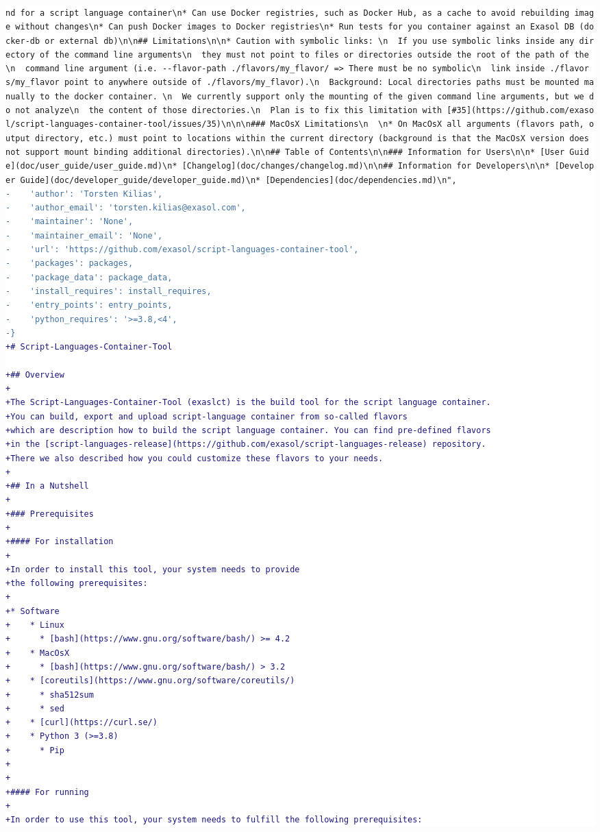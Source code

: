 ```diff
nd for a script language container\n* Can use Docker registries, such as Docker Hub, as a cache to avoid rebuilding image without changes\n* Can push Docker images to Docker registries\n* Run tests for you container against an Exasol DB (docker-db or external db)\n\n## Limitations\n\n* Caution with symbolic links: \n  If you use symbolic links inside any directory of the command line arguments\n  they must not point to files or directories outside the root of the path of the \n  command line argument (i.e. --flavor-path ./flavors/my_flavor/ => There must be no symbolic\n  link inside ./flavors/my_flavor point to anywhere outside of ./flavors/my_flavor).\n  Background: Local directories paths must be mounted manually to the docker container. \n  We currently support only the mounting of the given command line arguments, but we do not analyze\n  the content of those directories.\n  Plan is to fix this limitation with [#35](https://github.com/exasol/script-languages-container-tool/issues/35)\n\n\n### MacOsX Limitations\n  \n* On MacOsX all arguments (flavors path, output directory, etc.) must point to locations within the current directory (background is that the MacOsX version does not support mount binding additional directories).\n\n## Table of Contents\n\n### Information for Users\n\n* [User Guide](doc/user_guide/user_guide.md)\n* [Changelog](doc/changes/changelog.md)\n\n## Information for Developers\n\n* [Developer Guide](doc/developer_guide/developer_guide.md)\n* [Dependencies](doc/dependencies.md)\n",
-    'author': 'Torsten Kilias',
-    'author_email': 'torsten.kilias@exasol.com',
-    'maintainer': 'None',
-    'maintainer_email': 'None',
-    'url': 'https://github.com/exasol/script-languages-container-tool',
-    'packages': packages,
-    'package_data': package_data,
-    'install_requires': install_requires,
-    'entry_points': entry_points,
-    'python_requires': '>=3.8,<4',
-}
+# Script-Languages-Container-Tool
 
+## Overview
+
+The Script-Languages-Container-Tool (exaslct) is the build tool for the script language container.
+You can build, export and upload script-language container from so-called flavors 
+which are description how to build the script language container. You can find pre-defined flavors 
+in the [script-languages-release](https://github.com/exasol/script-languages-release) repository. 
+There we also described how you could customize these flavors to your needs.
+
+## In a Nutshell
+
+### Prerequisites
+
+#### For installation
+
+In order to install this tool, your system needs to provide 
+the following prerequisites:
+
+* Software
+    * Linux
+      * [bash](https://www.gnu.org/software/bash/) >= 4.2
+    * MacOsX
+      * [bash](https://www.gnu.org/software/bash/) > 3.2
+    * [coreutils](https://www.gnu.org/software/coreutils/)
+      * sha512sum
+      * sed
+    * [curl](https://curl.se/)
+    * Python 3 (>=3.8)
+      * Pip
+
+
+#### For running
+
+In order to use this tool, your system needs to fulfill the following prerequisites:
```